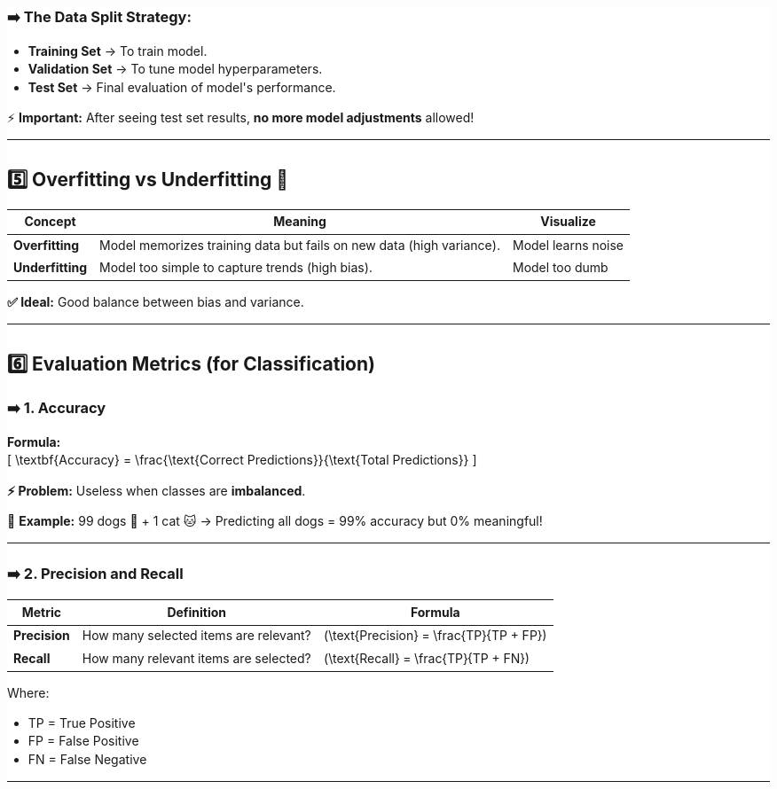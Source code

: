 
### ➡️ The Data Split Strategy:

- **Training Set** → To train model.
- **Validation Set** → To tune model hyperparameters.
- **Test Set** → Final evaluation of model's performance.

⚡ **Important:** After seeing test set results, **no more model adjustments** allowed!

---

## 5️⃣ Overfitting vs Underfitting 🧠

| Concept          | Meaning                                                              | Visualize          |
| ---------------- | -------------------------------------------------------------------- | ------------------ |
| **Overfitting**  | Model memorizes training data but fails on new data (high variance). | Model learns noise |
| **Underfitting** | Model too simple to capture trends (high bias).                      | Model too dumb     |

**✅ Ideal:** Good balance between bias and variance.

---

## 6️⃣ Evaluation Metrics (for Classification)

### ➡️ 1. Accuracy

**Formula:**  
\[
\textbf{Accuracy} = \frac{\text{Correct Predictions}}{\text{Total Predictions}}
\]

**⚡ Problem:** Useless when classes are **imbalanced**.

🧠 **Example:** 99 dogs 🐶 + 1 cat 🐱 → Predicting all dogs = 99% accuracy but 0% meaningful!

---

### ➡️ 2. Precision and Recall

| Metric        | Definition                            | Formula                                   |
| ------------- | ------------------------------------- | ----------------------------------------- |
| **Precision** | How many selected items are relevant? | \(\text{Precision} = \frac{TP}{TP + FP}\) |
| **Recall**    | How many relevant items are selected? | \(\text{Recall} = \frac{TP}{TP + FN}\)    |

Where:

- TP = True Positive
- FP = False Positive
- FN = False Negative

---
